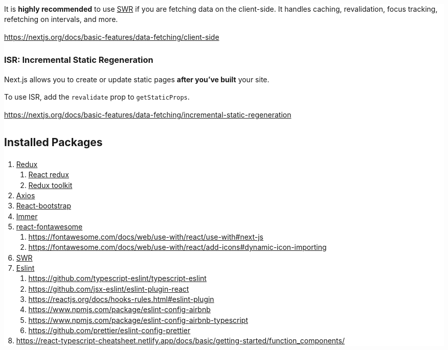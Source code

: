 It is **highly recommended** to use [SWR](https://swr.vercel.app/) if you are fetching data on the client-side. It handles caching, revalidation, focus tracking, refetching on intervals, and more.

https://nextjs.org/docs/basic-features/data-fetching/client-side

### ISR: Incremental Static Regeneration

Next.js allows you to create or update static pages **after you’ve built** your site.

To use ISR, add the `revalidate` prop to `getStaticProps`.

https://nextjs.org/docs/basic-features/data-fetching/incremental-static-regeneration

## Installed Packages

1. [Redux](https://redux.js.org/tutorials/fundamentals/part-1-overview)
   1. [React redux](https://react-redux.js.org/introduction/getting-started)
   2. [Redux toolkit](https://redux-toolkit.js.org/tutorials/quick-start)
2. [Axios](https://github.com/axios/axios)
3. [React-bootstrap](https://react-bootstrap.github.io/)
4. [Immer](https://github.com/immerjs/immer)
5. [react-fontawesome](https://fontawesome.com/docs/web/use-with/react/)
   1. https://fontawesome.com/docs/web/use-with/react/use-with#next-js
   2. https://fontawesome.com/docs/web/use-with/react/add-icons#dynamic-icon-importing
6. [SWR](https://swr.vercel.app/)
7. [Eslint](https://eslint.org/)
   1. https://github.com/typescript-eslint/typescript-eslint
   2. https://github.com/jsx-eslint/eslint-plugin-react
   3. https://reactjs.org/docs/hooks-rules.html#eslint-plugin
   4. https://www.npmjs.com/package/eslint-config-airbnb
   5. https://www.npmjs.com/package/eslint-config-airbnb-typescript
   6. https://github.com/prettier/eslint-config-prettier
8. https://react-typescript-cheatsheet.netlify.app/docs/basic/getting-started/function_components/
